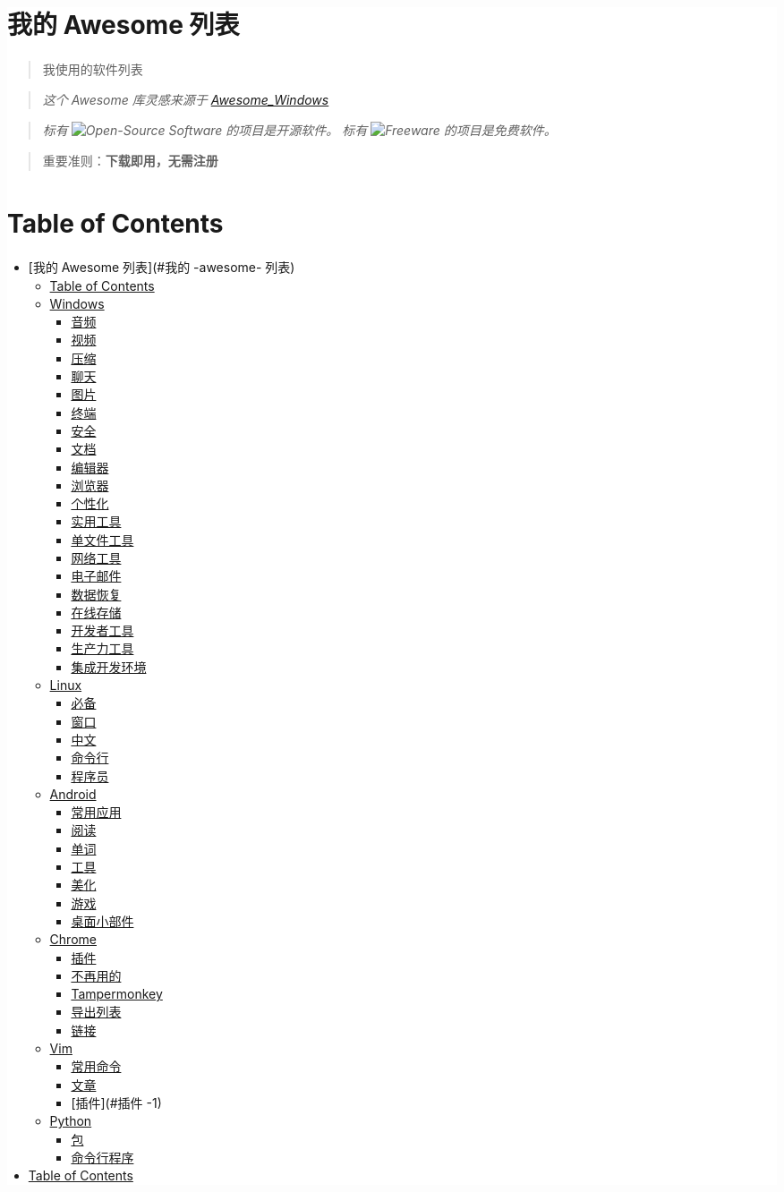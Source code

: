 # 我的 Awesome 列表

> 我使用的软件列表

> *这个 Awesome 库灵感来源于 [Awesome_Windows](https://github.com/Awesome-Windows/Awesome)*

> *标有 ![Open-Source Software][OSS Icon] 的项目是开源软件。 标有 ![Freeware][Freeware Icon] 的项目是免费软件。*

> 重要准则：**下载即用，无需注册**

Table of Contents
=================

   * [我的 Awesome 列表](#我的 -awesome- 列表)
      * [Table of Contents](#table-of-contents)
      * [Windows](#windows)
         * [音频](#音频)
         * [视频](#视频)
         * [压缩](#压缩)
         * [聊天](#聊天)
         * [图片](#图片)
         * [终端](#终端)
         * [安全](#安全)
         * [文档](#文档)
         * [编辑器](#编辑器)
         * [浏览器](#浏览器)
         * [个性化](#个性化)
         * [实用工具](#实用工具)
         * [单文件工具](#单文件工具)
         * [网络工具](#网络工具)
         * [电子邮件](#电子邮件)
         * [数据恢复](#数据恢复)
         * [在线存储](#在线存储)
         * [开发者工具](#开发者工具)
         * [生产力工具](#生产力工具)
         * [集成开发环境](#集成开发环境)
      * [Linux](#linux)
         * [必备](#必备)
         * [窗口](#窗口)
         * [中文](#中文)
         * [命令行](#命令行)
         * [程序员](#程序员)
      * [Android](#android)
         * [常用应用](#常用应用)
         * [阅读](#阅读)
         * [单词](#单词)
         * [工具](#工具)
         * [美化](#美化)
         * [游戏](#游戏)
         * [桌面小部件](#桌面小部件)
      * [Chrome](#chrome)
         * [插件](#插件)
         * [不再用的](#不再用的)
         * [Tampermonkey](#tampermonkey)
         * [导出列表](#导出列表)
         * [链接](#链接)
      * [Vim](#vim)
         * [常用命令](#常用命令)
         * [文章](#文章)
         * [插件](#插件 -1)
      * [Python](#python)
         * [包](#包)
         * [命令行程序](#命令行程序)
   * [Table of Contents](#table-of-contents-1)


[OSS Icon]: https://cdn.rawgit.com/Awesome-Windows/Awesome/master/media/OSS.svg
[Freeware Icon]: https://cdn.rawgit.com/Awesome-Windows/Awesome/master/media/free.svg